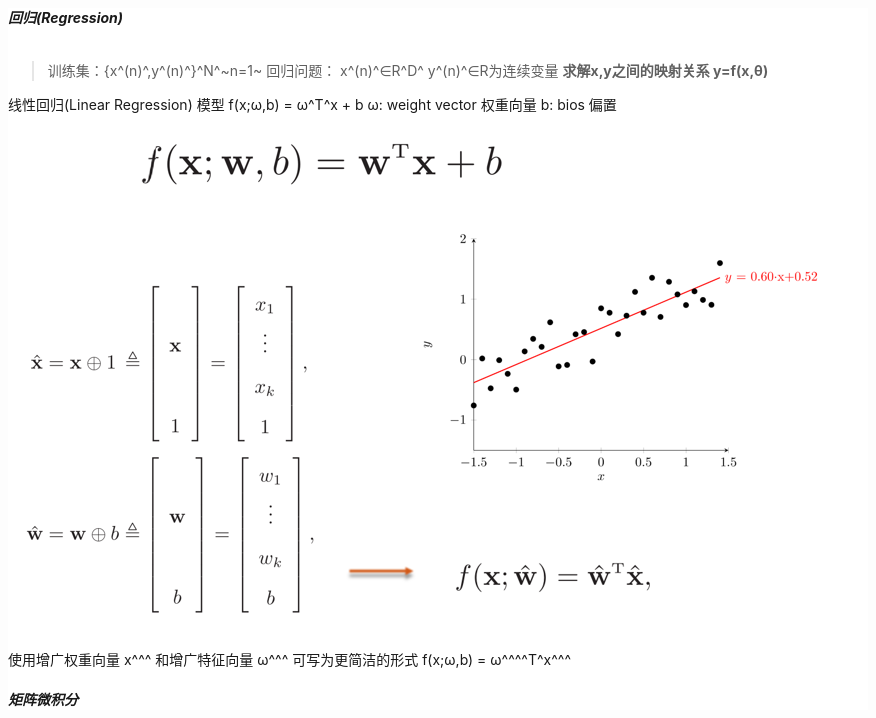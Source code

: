 ###### **回归(Regression)**

> 训练集：{x^(n)^,y^(n)^}^N^~n=1~
> 回归问题：
> x^(n)^∈R^D^
> y^(n)^∈R为连续变量
> **求解x,y之间的映射关系  y=f(x,θ)**

线性回归(Linear Regression)
模型 f(x;ω,b) = ω^T^x + b
ω: weight vector 权重向量
b: bios 偏置
![线性回归](assets/线性回归.png)

使用增广权重向量 x^^^ 和增广特征向量 ω^^^ 可写为更简洁的形式 f(x;ω,b) = ω^^^^T^x^^^

##### 矩阵微积分
